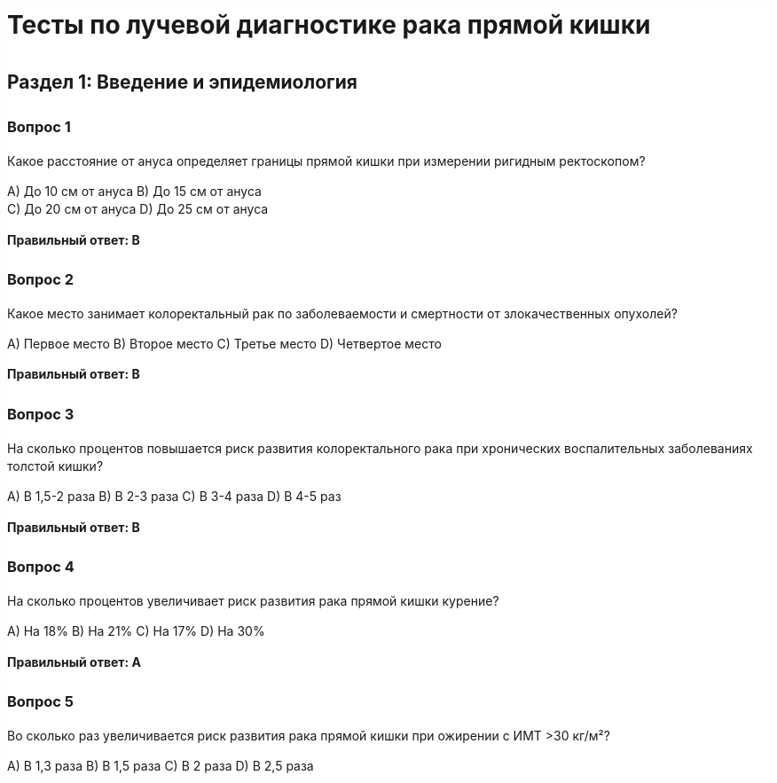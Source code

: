 # Тесты по лучевой диагностике рака прямой кишки

## Раздел 1: Введение и эпидемиология

### Вопрос 1
Какое расстояние от ануса определяет границы прямой кишки при измерении ригидным ректоскопом?

A) До 10 см от ануса
B) До 15 см от ануса  
C) До 20 см от ануса
D) До 25 см от ануса

**Правильный ответ: B**

### Вопрос 2
Какое место занимает колоректальный рак по заболеваемости и смертности от злокачественных опухолей?

A) Первое место
B) Второе место
C) Третье место
D) Четвертое место

**Правильный ответ: B**

### Вопрос 3
На сколько процентов повышается риск развития колоректального рака при хронических воспалительных заболеваниях толстой кишки?

A) В 1,5-2 раза
B) В 2-3 раза
C) В 3-4 раза
D) В 4-5 раз

**Правильный ответ: B**

### Вопрос 4
На сколько процентов увеличивает риск развития рака прямой кишки курение?

A) На 18%
B) На 21%
C) На 17%
D) На 30%

**Правильный ответ: A**

### Вопрос 5
Во сколько раз увеличивается риск развития рака прямой кишки при ожирении с ИМТ >30 кг/м²?

A) В 1,3 раза
B) В 1,5 раза
C) В 2 раза
D) В 2,5 раза
